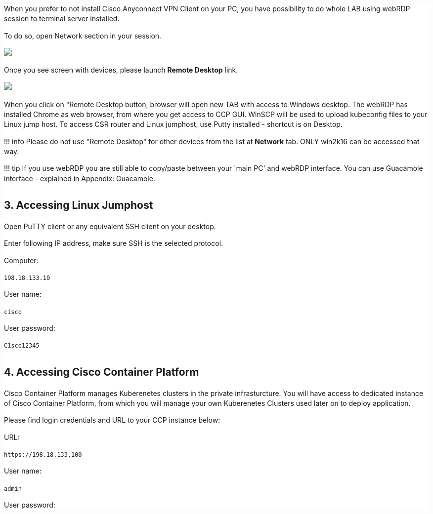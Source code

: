 When you prefer to not install Cisco Anyconnect VPN Client on your PC, you have possibility to do whole LAB using webRDP session to terminal server installed.

To do so, open Network section in your session.

<img src="https://raw.githubusercontent.com/marcinduma/HOLCLD-2101/master/images/expo-network.png" width = 800>

Once you see screen with devices, please launch **Remote Desktop** link.

<img src="https://raw.githubusercontent.com/marcinduma/HOLCLD-2101/master/images/expo-network-remote-desktop.png" width = 800>

When you click on "Remote Desktop button, browser will open new TAB with access to Windows desktop. The webRDP has installed Chrome as web browser, from where you get access to CCP GUI.
WinSCP will be used to upload kubeconfig files to your Linux jump host. To access CSR router and Linux jumphost, use Putty installed - shortcut is on Desktop.

!!! info
	Please do not use "Remote Desktop" for other devices from the list at **Network** tab. ONLY win2k16 can be accessed that way.

!!! tip
	If you use webRDP you are still able to copy/paste between your 'main PC' and webRDP interface. You can use Guacamole interface - explained in Appendix: Guacamole.



## 3. Accessing Linux Jumphost

Open PuTTY client or any equivalent SSH client on your desktop.

Enter following IP address, make sure SSH is the selected protocol.

Computer:
	
	198.18.133.10
User name:
	
	cisco
User password:
	
	C1sco12345


## 4. Accessing Cisco Container Platform

Cisco Container Platform manages Kuberenetes clusters in the private infrasturcture. You will have access to dedicated instance of Cisco Container Platform, from which you will manage your own Kuberenetes Clusters used later on to deploy application.

Please find login credentials and URL to your CCP instance below:

URL:
	
	https://198.18.133.100
User name:
	
	admin
User password:
	